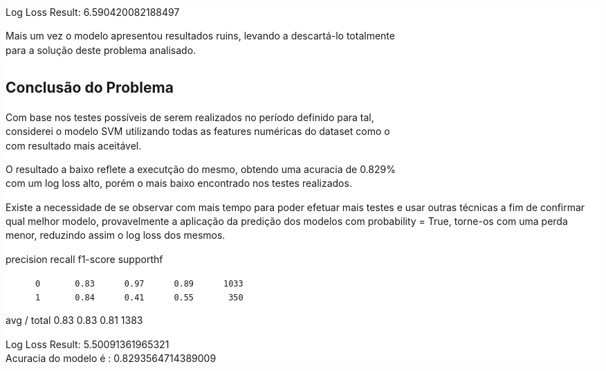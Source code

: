 <p>Log Loss Result: 6.590420082188497</p>
<p>Mais um vez o modelo apresentou resultados ruins, levando a descartá-lo totalmente<br>
para a solução deste problema analisado.</p>
<h2 id="conclusão-do-problema">Conclusão do Problema</h2>
<p>Com base nos testes possíveis de serem realizados no período definido para tal,<br>
considerei o modelo SVM utilizando todas as features numéricas do dataset como o<br>
com resultado mais aceitável.</p>
<p>O resultado a baixo reflete a executção do mesmo, obtendo uma acuracia de 0.829%<br>
com um log loss alto, porém o mais baixo encontrado nos testes realizados.</p>
<p>Existe a necessidade de se observar com mais tempo para poder efetuar mais testes e usar outras técnicas a fim de confirmar qual melhor modelo, provavelmente a aplicação da predição dos modelos com probability = True, torne-os com uma perda menor, reduzindo assim o log loss dos mesmos.</p>
<p>precision    recall  f1-score   supporthf</p>
<pre><code>      0       0.83      0.97      0.89      1033
      1       0.84      0.41      0.55       350
</code></pre>
<p>avg / total       0.83      0.83      0.81      1383</p>
<p>Log Loss Result: 5.50091361965321<br>
Acuracia do modelo é : 0.8293564714389009</p>

